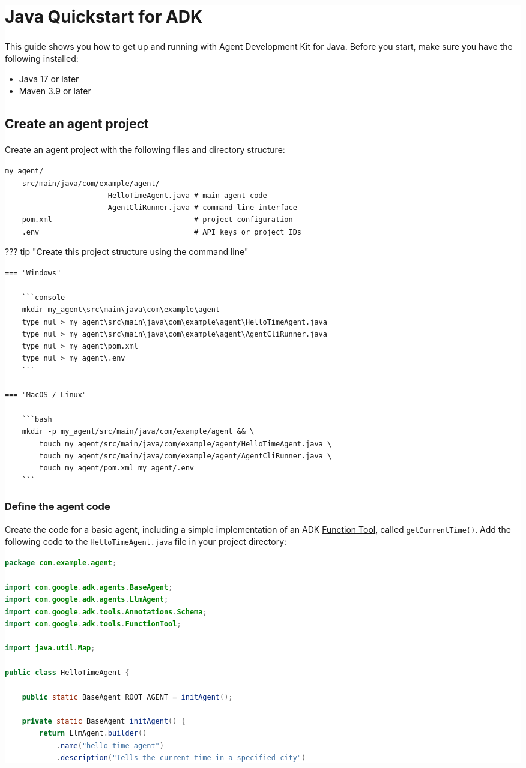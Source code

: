 # Java Quickstart for ADK

This guide shows you how to get up and running with Agent Development Kit
for Java. Before you start, make sure you have the following installed:

*   Java 17 or later
*   Maven 3.9 or later

## Create an agent project

Create an agent project with the following files and directory structure:

```none
my_agent/
    src/main/java/com/example/agent/
                        HelloTimeAgent.java # main agent code
                        AgentCliRunner.java # command-line interface
    pom.xml                                 # project configuration
    .env                                    # API keys or project IDs
```

??? tip "Create this project structure using the command line"

    === "Windows"

        ```console
        mkdir my_agent\src\main\java\com\example\agent
        type nul > my_agent\src\main\java\com\example\agent\HelloTimeAgent.java
        type nul > my_agent\src\main\java\com\example\agent\AgentCliRunner.java
        type nul > my_agent\pom.xml
        type nul > my_agent\.env
        ```

    === "MacOS / Linux"

        ```bash
        mkdir -p my_agent/src/main/java/com/example/agent && \
            touch my_agent/src/main/java/com/example/agent/HelloTimeAgent.java \
            touch my_agent/src/main/java/com/example/agent/AgentCliRunner.java \
            touch my_agent/pom.xml my_agent/.env
        ```

### Define the agent code

Create the code for a basic agent, including a simple implementation of an ADK 
[Function Tool](/adk-docs/tools/function-tools/), called `getCurrentTime()`.
Add the following code to the `HelloTimeAgent.java` file in your project
directory: 

```java title="my_agent/src/main/java/com/example/agent/HelloTimeAgent.java"
package com.example.agent;

import com.google.adk.agents.BaseAgent;
import com.google.adk.agents.LlmAgent;
import com.google.adk.tools.Annotations.Schema;
import com.google.adk.tools.FunctionTool;

import java.util.Map;

public class HelloTimeAgent {

    public static BaseAgent ROOT_AGENT = initAgent();

    private static BaseAgent initAgent() {
        return LlmAgent.builder()
            .name("hello-time-agent")
            .description("Tells the current time in a specified city")
```